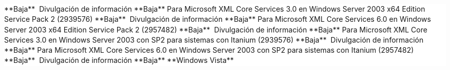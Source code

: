 <td style="border:1px solid black;">
**Baja**   
Divulgación de información
</td>
<td style="border:1px solid black;">
**Baja**
</td>
</tr>
<tr>
<td style="border:1px solid black;">
Para Microsoft XML Core Services 3.0 en Windows Server 2003 x64 Edition Service Pack 2  
(2939576)
</td>
<td style="border:1px solid black;">
**Baja**   
Divulgación de información
</td>
<td style="border:1px solid black;">
**Baja**
</td>
</tr>
<tr>
<td style="border:1px solid black;">
Para Microsoft XML Core Services 6.0 en Windows Server 2003 x64 Edition Service Pack 2  
(2957482)
</td>
<td style="border:1px solid black;">
**Baja**   
Divulgación de información
</td>
<td style="border:1px solid black;">
**Baja**
</td>
</tr>
<tr>
<td style="border:1px solid black;">
Para Microsoft XML Core Services 3.0 en Windows Server 2003 con SP2 para sistemas con Itanium  
(2939576)
</td>
<td style="border:1px solid black;">
**Baja**   
Divulgación de información
</td>
<td style="border:1px solid black;">
**Baja**
</td>
</tr>
<tr>
<td style="border:1px solid black;">
Para Microsoft XML Core Services 6.0 en Windows Server 2003 con SP2 para sistemas con Itanium  
(2957482)
</td>
<td style="border:1px solid black;">
**Baja**   
Divulgación de información
</td>
<td style="border:1px solid black;">
**Baja**
</td>
</tr>
<tr>
<td style="border:1px solid black;" colspan="3">
**Windows Vista**
</td>